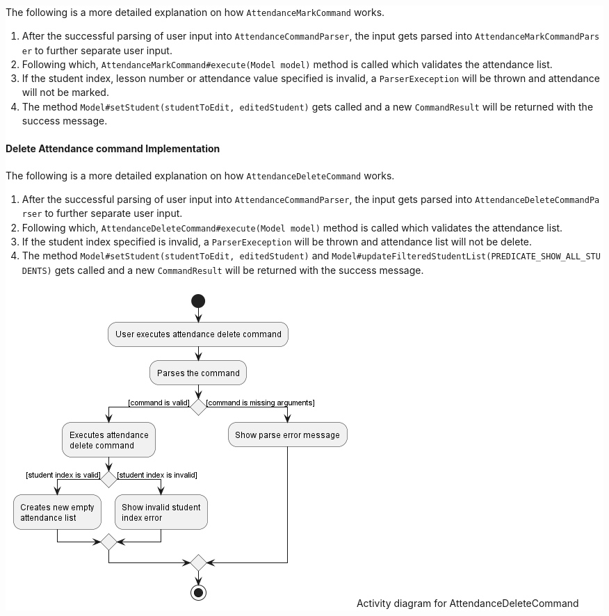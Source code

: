 The following is a more detailed explanation on how `AttendanceMarkCommand` works.

1. After the successful parsing of user input into ```AttendanceCommandParser```, the input gets parsed into ```AttendanceMarkCommandParser``` to further separate user input.
2. Following which, ```AttendanceMarkCommand#execute(Model model)``` method is called which validates the attendance list.
3. If the student index, lesson number or attendance value specified is invalid, a ```ParserExeception``` will be thrown and attendance will not be marked.
4. The method ```Model#setStudent(studentToEdit, editedStudent)``` gets called and a new `CommandResult` will be returned with the success message.

#### Delete Attendance command Implementation

The following is a more detailed explanation on how `AttendanceDeleteCommand` works.

1. After the successful parsing of user input into ```AttendanceCommandParser```, the input gets parsed into ```AttendanceDeleteCommandParser``` to further separate user input.
2. Following which, ```AttendanceDeleteCommand#execute(Model model)``` method is called which validates the attendance list.
3. If the student index specified is invalid, a ```ParserExeception``` will be thrown and attendance list will not be delete.
4. The method ```Model#setStudent(studentToEdit, editedStudent)``` and `Model#updateFilteredStudentList(PREDICATE_SHOW_ALL_STUDENTS)` gets called and a new `CommandResult` will be returned with the success message.

![attendance delete activity](images/AttendanceDeleteActivityDiagram.png)
Activity diagram for AttendanceDeleteCommand